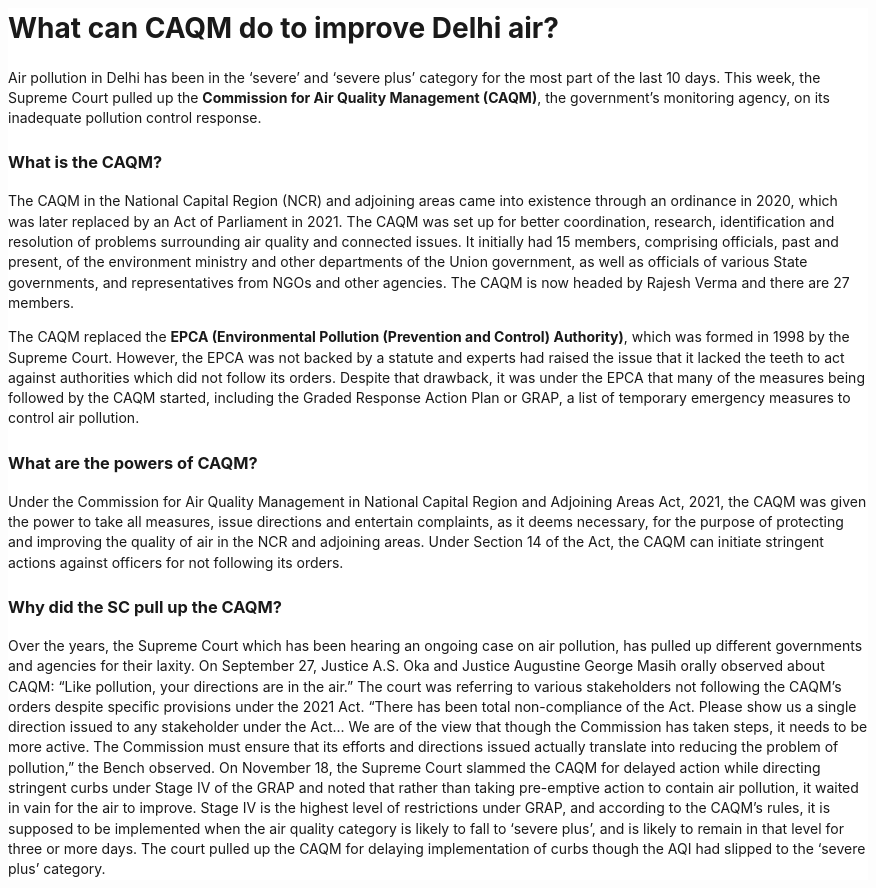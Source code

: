 # What can CAQM do to improve Delhi air?

Air pollution in Delhi has been in the ‘severe’ and ‘severe plus’ category for the most part of the last 10 days. This week, the Supreme Court pulled up the **Commission for Air Quality Management (CAQM)**, the government’s monitoring agency, on its inadequate pollution control response.



### What is the CAQM?



The CAQM in the National Capital Region (NCR) and adjoining areas came into existence through an ordinance in 2020, which was later replaced by an Act of Parliament in 2021. The CAQM was set up for better coordination, research, identification and resolution of problems surrounding air quality and connected issues. It initially had 15 members, comprising officials, past and present, of the environment ministry and other departments of the Union government, as well as officials of various State governments, and representatives from NGOs and other agencies. The CAQM is now headed by Rajesh Verma and there are 27 members.



The CAQM replaced the **EPCA (Environmental Pollution (Prevention and Control) Authority)**, which was formed in 1998 by the Supreme Court. However, the EPCA was not backed by a statute and experts had raised the issue that it lacked the teeth to act against authorities which did not follow its orders. Despite that drawback, it was under the EPCA that many of the measures being followed by the CAQM started, including the Graded Response Action Plan or GRAP, a list of temporary emergency measures to control air pollution.



### What are the powers of CAQM?



Under the Commission for Air Quality Management in National Capital Region and Adjoining Areas Act, 2021, the CAQM was given the power to take all measures, issue directions and entertain complaints, as it deems necessary, for the purpose of protecting and improving the quality of air in the NCR and adjoining areas. Under Section 14 of the Act, the CAQM can initiate stringent actions against officers for not following its orders.



### Why did the SC pull up the CAQM?



Over the years, the Supreme Court which has been hearing an ongoing case on air pollution, has pulled up different governments and agencies for their laxity. On September 27, Justice A.S. Oka and Justice Augustine George Masih orally observed about CAQM: “Like pollution, your directions are in the air.” The court was referring to various stakeholders not following the CAQM’s orders despite specific provisions under the 2021 Act. “There has been total non-compliance of the Act. Please show us a single direction issued to any stakeholder under the Act... We are of the view that though the Commission has taken steps, it needs to be more active. The Commission must ensure that its efforts and directions issued actually translate into reducing the problem of pollution,” the Bench observed. On November 18, the Supreme Court slammed the CAQM for delayed action while directing stringent curbs under Stage IV of the GRAP and noted that rather than taking pre-emptive action to contain air pollution, it waited in vain for the air to improve. Stage IV is the highest level of restrictions under GRAP, and according to the CAQM’s rules, it is supposed to be implemented when the air quality category is likely to fall to ‘severe plus’, and is likely to remain in that level for three or more days. The court pulled up the CAQM for delaying implementation of curbs though the AQI had slipped to the ‘severe plus’ category.
